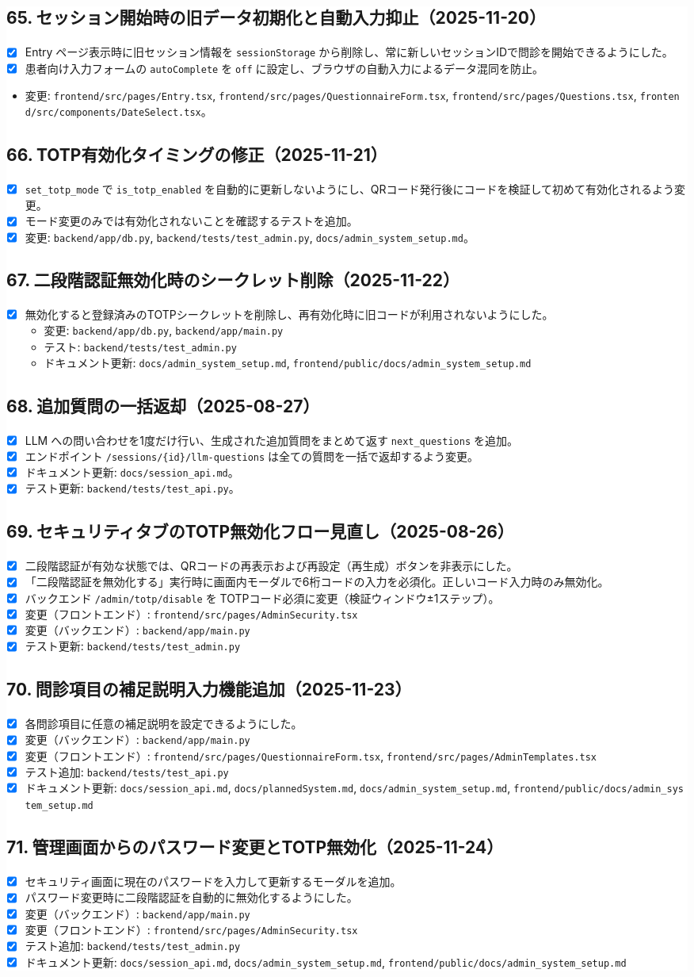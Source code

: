 ## 65. セッション開始時の旧データ初期化と自動入力抑止（2025-11-20）
- [x] Entry ページ表示時に旧セッション情報を `sessionStorage` から削除し、常に新しいセッションIDで問診を開始できるようにした。
- [x] 患者向け入力フォームの `autoComplete` を `off` に設定し、ブラウザの自動入力によるデータ混同を防止。
- 変更: `frontend/src/pages/Entry.tsx`, `frontend/src/pages/QuestionnaireForm.tsx`, `frontend/src/pages/Questions.tsx`, `frontend/src/components/DateSelect.tsx`。

## 66. TOTP有効化タイミングの修正（2025-11-21）
- [x] `set_totp_mode` で `is_totp_enabled` を自動的に更新しないようにし、QRコード発行後にコードを検証して初めて有効化されるよう変更。
- [x] モード変更のみでは有効化されないことを確認するテストを追加。
- [x] 変更: `backend/app/db.py`, `backend/tests/test_admin.py`, `docs/admin_system_setup.md`。

## 67. 二段階認証無効化時のシークレット削除（2025-11-22）
- [x] 無効化すると登録済みのTOTPシークレットを削除し、再有効化時に旧コードが利用されないようにした。
  - 変更: `backend/app/db.py`, `backend/app/main.py`
  - テスト: `backend/tests/test_admin.py`
  - ドキュメント更新: `docs/admin_system_setup.md`, `frontend/public/docs/admin_system_setup.md`

## 68. 追加質問の一括返却（2025-08-27）
- [x] LLM への問い合わせを1度だけ行い、生成された追加質問をまとめて返す `next_questions` を追加。
- [x] エンドポイント `/sessions/{id}/llm-questions` は全ての質問を一括で返却するよう変更。
- [x] ドキュメント更新: `docs/session_api.md`。
- [x] テスト更新: `backend/tests/test_api.py`。

## 69. セキュリティタブのTOTP無効化フロー見直し（2025-08-26）
- [x] 二段階認証が有効な状態では、QRコードの再表示および再設定（再生成）ボタンを非表示にした。
- [x] 「二段階認証を無効化する」実行時に画面内モーダルで6桁コードの入力を必須化。正しいコード入力時のみ無効化。
- [x] バックエンド `/admin/totp/disable` を TOTPコード必須に変更（検証ウィンドウ±1ステップ）。
- [x] 変更（フロントエンド）: `frontend/src/pages/AdminSecurity.tsx`
- [x] 変更（バックエンド）: `backend/app/main.py`
- [x] テスト更新: `backend/tests/test_admin.py`

## 70. 問診項目の補足説明入力機能追加（2025-11-23）
- [x] 各問診項目に任意の補足説明を設定できるようにした。
- [x] 変更（バックエンド）: `backend/app/main.py`
- [x] 変更（フロントエンド）: `frontend/src/pages/QuestionnaireForm.tsx`, `frontend/src/pages/AdminTemplates.tsx`
- [x] テスト追加: `backend/tests/test_api.py`
- [x] ドキュメント更新: `docs/session_api.md`, `docs/plannedSystem.md`, `docs/admin_system_setup.md`, `frontend/public/docs/admin_system_setup.md`

## 71. 管理画面からのパスワード変更とTOTP無効化（2025-11-24）
- [x] セキュリティ画面に現在のパスワードを入力して更新するモーダルを追加。
- [x] パスワード変更時に二段階認証を自動的に無効化するようにした。
- [x] 変更（バックエンド）: `backend/app/main.py`
- [x] 変更（フロントエンド）: `frontend/src/pages/AdminSecurity.tsx`
- [x] テスト追加: `backend/tests/test_admin.py`
- [x] ドキュメント更新: `docs/session_api.md`, `docs/admin_system_setup.md`, `frontend/public/docs/admin_system_setup.md`
